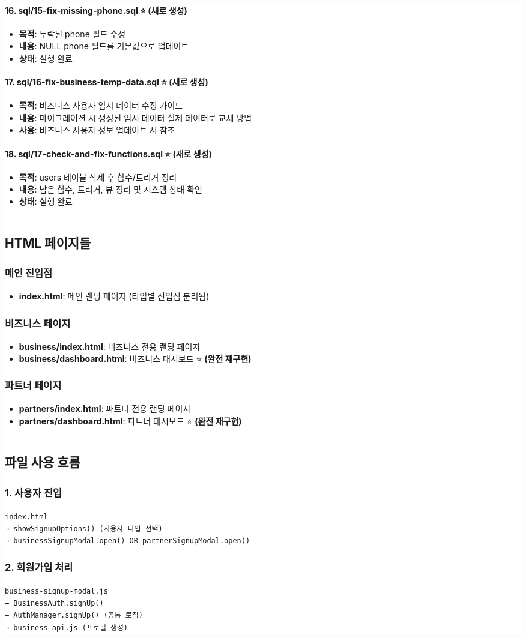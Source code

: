 #### 16. **sql/15-fix-missing-phone.sql** ⭐ **(새로 생성)**
- **목적**: 누락된 phone 필드 수정
- **내용**: NULL phone 필드를 기본값으로 업데이트
- **상태**: 실행 완료

#### 17. **sql/16-fix-business-temp-data.sql** ⭐ **(새로 생성)**
- **목적**: 비즈니스 사용자 임시 데이터 수정 가이드
- **내용**: 마이그레이션 시 생성된 임시 데이터 실제 데이터로 교체 방법
- **사용**: 비즈니스 사용자 정보 업데이트 시 참조

#### 18. **sql/17-check-and-fix-functions.sql** ⭐ **(새로 생성)**
- **목적**: users 테이블 삭제 후 함수/트리거 정리
- **내용**: 남은 함수, 트리거, 뷰 정리 및 시스템 상태 확인
- **상태**: 실행 완료

---

## HTML 페이지들

### 메인 진입점
- **index.html**: 메인 랜딩 페이지 (타입별 진입점 분리됨)

### 비즈니스 페이지
- **business/index.html**: 비즈니스 전용 랜딩 페이지
- **business/dashboard.html**: 비즈니스 대시보드 ⭐ **(완전 재구현)**

### 파트너 페이지  
- **partners/index.html**: 파트너 전용 랜딩 페이지
- **partners/dashboard.html**: 파트너 대시보드 ⭐ **(완전 재구현)**

---

## 파일 사용 흐름

### 1. 사용자 진입
```
index.html 
→ showSignupOptions() (사용자 타입 선택)
→ businessSignupModal.open() OR partnerSignupModal.open()
```

### 2. 회원가입 처리
```
business-signup-modal.js 
→ BusinessAuth.signUp()  
→ AuthManager.signUp() (공통 로직)
→ business-api.js (프로필 생성)
```
